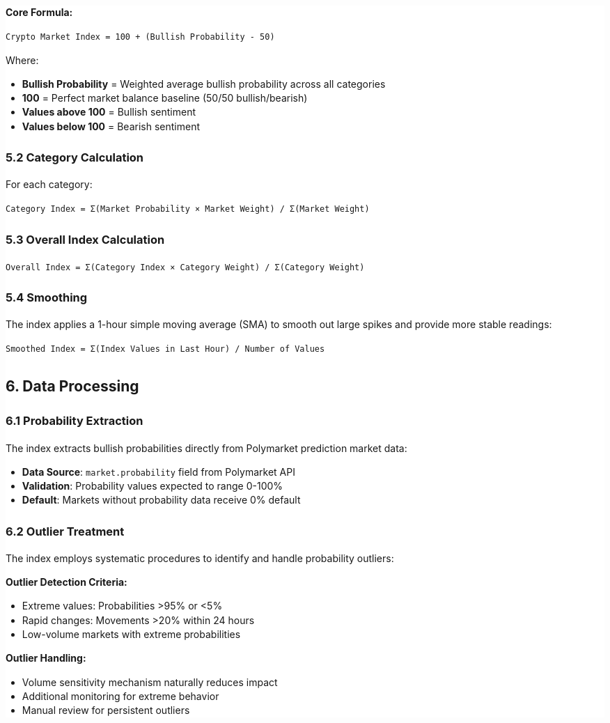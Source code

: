**Core Formula:**
```
Crypto Market Index = 100 + (Bullish Probability - 50)
```

Where:
- **Bullish Probability** = Weighted average bullish probability across all categories
- **100** = Perfect market balance baseline (50/50 bullish/bearish)
- **Values above 100** = Bullish sentiment
- **Values below 100** = Bearish sentiment

### 5.2 Category Calculation

For each category:
```
Category Index = Σ(Market Probability × Market Weight) / Σ(Market Weight)
```

### 5.3 Overall Index Calculation

```
Overall Index = Σ(Category Index × Category Weight) / Σ(Category Weight)
```

### 5.4 Smoothing

The index applies a 1-hour simple moving average (SMA) to smooth out large spikes and provide more stable readings:

```
Smoothed Index = Σ(Index Values in Last Hour) / Number of Values
```

## 6. Data Processing

### 6.1 Probability Extraction

The index extracts bullish probabilities directly from Polymarket prediction market data:

- **Data Source**: `market.probability` field from Polymarket API
- **Validation**: Probability values expected to range 0-100%
- **Default**: Markets without probability data receive 0% default

### 6.2 Outlier Treatment

The index employs systematic procedures to identify and handle probability outliers:

**Outlier Detection Criteria:**
- Extreme values: Probabilities >95% or <5%
- Rapid changes: Movements >20% within 24 hours
- Low-volume markets with extreme probabilities

**Outlier Handling:**
- Volume sensitivity mechanism naturally reduces impact
- Additional monitoring for extreme behavior
- Manual review for persistent outliers
